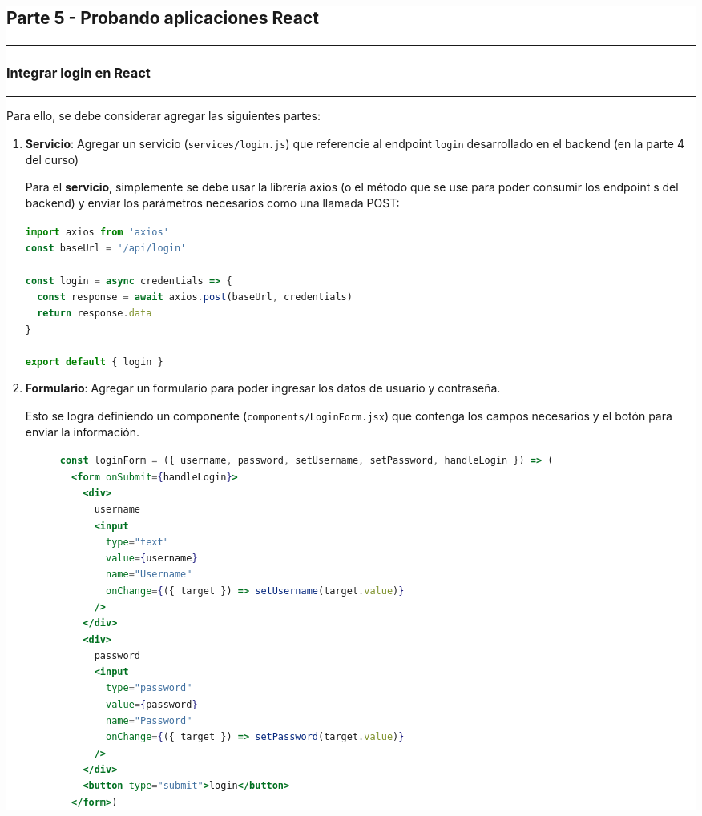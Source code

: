 ## Parte 5 - Probando aplicaciones React

---

### Integrar login en React

---

Para ello, se debe considerar agregar las siguientes partes:

1. __Servicio__: Agregar un servicio (`services/login.js`) que referencie al endpoint `login` desarrollado en el backend (en la parte 4 del curso)

    Para el __servicio__, simplemente se debe usar la librería axios (o el método que se use para poder consumir los endpoint s del backend) y enviar los parámetros necesarios como una llamada POST:

    ```js
    import axios from 'axios'
    const baseUrl = '/api/login'

    const login = async credentials => {
      const response = await axios.post(baseUrl, credentials)
      return response.data
    }

    export default { login }
    ```

1. __Formulario__: Agregar un formulario para poder ingresar los datos de usuario y contraseña.

    Esto se logra definiendo un componente (`components/LoginForm.jsx`) que contenga los campos necesarios y el botón para enviar la información.

    ```jsx
          const loginForm = ({ username, password, setUsername, setPassword, handleLogin }) => (
            <form onSubmit={handleLogin}>
              <div>
                username
                <input
                  type="text"
                  value={username}
                  name="Username"
                  onChange={({ target }) => setUsername(target.value)}
                />
              </div>
              <div>
                password
                <input
                  type="password"
                  value={password}
                  name="Password"
                  onChange={({ target }) => setPassword(target.value)}
                />
              </div>
              <button type="submit">login</button>
            </form>)
